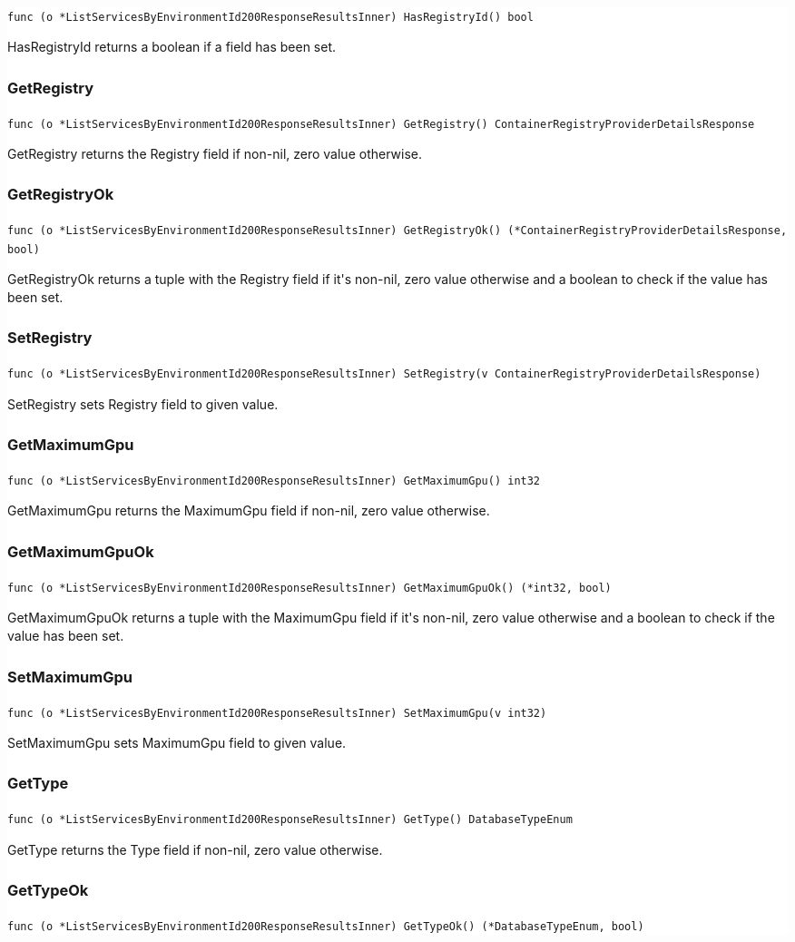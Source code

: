 `func (o *ListServicesByEnvironmentId200ResponseResultsInner) HasRegistryId() bool`

HasRegistryId returns a boolean if a field has been set.

### GetRegistry

`func (o *ListServicesByEnvironmentId200ResponseResultsInner) GetRegistry() ContainerRegistryProviderDetailsResponse`

GetRegistry returns the Registry field if non-nil, zero value otherwise.

### GetRegistryOk

`func (o *ListServicesByEnvironmentId200ResponseResultsInner) GetRegistryOk() (*ContainerRegistryProviderDetailsResponse, bool)`

GetRegistryOk returns a tuple with the Registry field if it's non-nil, zero value otherwise
and a boolean to check if the value has been set.

### SetRegistry

`func (o *ListServicesByEnvironmentId200ResponseResultsInner) SetRegistry(v ContainerRegistryProviderDetailsResponse)`

SetRegistry sets Registry field to given value.


### GetMaximumGpu

`func (o *ListServicesByEnvironmentId200ResponseResultsInner) GetMaximumGpu() int32`

GetMaximumGpu returns the MaximumGpu field if non-nil, zero value otherwise.

### GetMaximumGpuOk

`func (o *ListServicesByEnvironmentId200ResponseResultsInner) GetMaximumGpuOk() (*int32, bool)`

GetMaximumGpuOk returns a tuple with the MaximumGpu field if it's non-nil, zero value otherwise
and a boolean to check if the value has been set.

### SetMaximumGpu

`func (o *ListServicesByEnvironmentId200ResponseResultsInner) SetMaximumGpu(v int32)`

SetMaximumGpu sets MaximumGpu field to given value.


### GetType

`func (o *ListServicesByEnvironmentId200ResponseResultsInner) GetType() DatabaseTypeEnum`

GetType returns the Type field if non-nil, zero value otherwise.

### GetTypeOk

`func (o *ListServicesByEnvironmentId200ResponseResultsInner) GetTypeOk() (*DatabaseTypeEnum, bool)`
